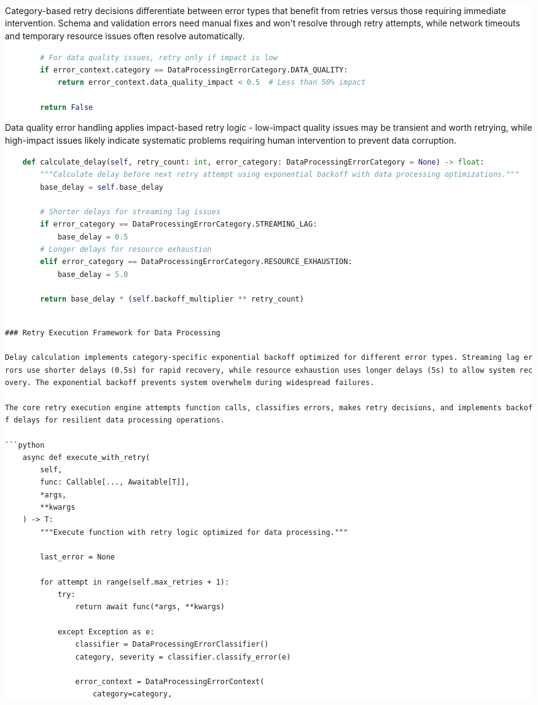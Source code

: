 Category-based retry decisions differentiate between error types that benefit from retries versus those requiring immediate intervention. Schema and validation errors need manual fixes and won't resolve through retry attempts, while network timeouts and temporary resource issues often resolve automatically.

```python
        # For data quality issues, retry only if impact is low
        if error_context.category == DataProcessingErrorCategory.DATA_QUALITY:
            return error_context.data_quality_impact < 0.5  # Less than 50% impact
        
        return False
```

Data quality error handling applies impact-based retry logic - low-impact quality issues may be transient and worth retrying, while high-impact issues likely indicate systematic problems requiring human intervention to prevent data corruption.

```python
    def calculate_delay(self, retry_count: int, error_category: DataProcessingErrorCategory = None) -> float:
        """Calculate delay before next retry attempt using exponential backoff with data processing optimizations."""
        base_delay = self.base_delay
        
        # Shorter delays for streaming lag issues
        if error_category == DataProcessingErrorCategory.STREAMING_LAG:
            base_delay = 0.5
        # Longer delays for resource exhaustion
        elif error_category == DataProcessingErrorCategory.RESOURCE_EXHAUSTION:
            base_delay = 5.0
        
        return base_delay * (self.backoff_multiplier ** retry_count)
```
```

### Retry Execution Framework for Data Processing

Delay calculation implements category-specific exponential backoff optimized for different error types. Streaming lag errors use shorter delays (0.5s) for rapid recovery, while resource exhaustion uses longer delays (5s) to allow system recovery. The exponential backoff prevents system overwhelm during widespread failures.

The core retry execution engine attempts function calls, classifies errors, makes retry decisions, and implements backoff delays for resilient data processing operations.

```python
    async def execute_with_retry(
        self, 
        func: Callable[..., Awaitable[T]], 
        *args, 
        **kwargs
    ) -> T:
        """Execute function with retry logic optimized for data processing."""
        
        last_error = None
        
        for attempt in range(self.max_retries + 1):
            try:
                return await func(*args, **kwargs)
                
            except Exception as e:
                classifier = DataProcessingErrorClassifier()
                category, severity = classifier.classify_error(e)
                
                error_context = DataProcessingErrorContext(
                    category=category,
```